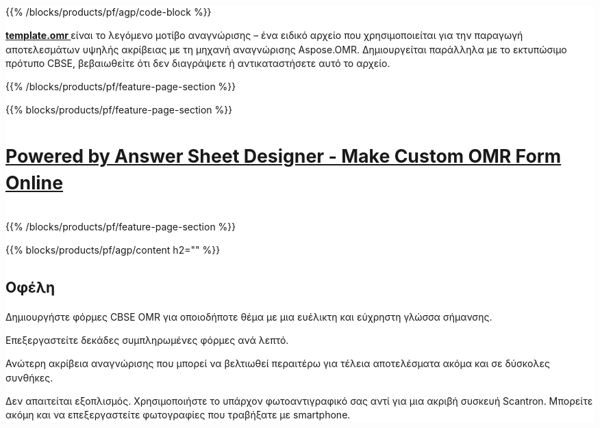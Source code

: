 {{% /blocks/products/pf/agp/code-block %}}

<p><a href="/omr/exam/cbse/cbse.zip"><b>template.omr </b></a> είναι το λεγόμενο μοτίβο αναγνώρισης – ένα ειδικό αρχείο που χρησιμοποιείται για την παραγωγή αποτελεσμάτων υψηλής ακρίβειας με τη μηχανή αναγνώρισης Aspose.OMR. Δημιουργείται παράλληλα με το εκτυπώσιμο πρότυπο CBSE, βεβαιωθείτε ότι δεν διαγράψετε ή αντικαταστήσετε αυτό το αρχείο. </p>


{{% /blocks/products/pf/feature-page-section %}}



{{% blocks/products/pf/feature-page-section %}}
<a href="https://products.aspose.app/omr/answer-sheet-designer/">
    <h4 style="font-size: 20pt;">
        Powered by Answer Sheet Designer - Make Custom OMR Form Online
    </h4>
</a>
{{% /blocks/products/pf/feature-page-section %}}


{{% blocks/products/pf/agp/content h2="" %}}


<div class="container-fluid features-section bg-gray">
 <a class="anchor" id="features" name="features"> </a>
  <div class="container">
     <h2 class="pr-ft">
    Οφέλη
   </h2>
   <p>
   </p>
   <div class="row">
   <div class="col">
        <em class="fa fa-file-text-o ico-blue fa-2x col-lg-2">
        </em>
        <p class="col-lg-10">
        Δημιουργήστε φόρμες CBSE OMR για οποιοδήποτε θέμα με μια ευέλικτη και εύχρηστη γλώσσα σήμανσης.
        </p>
   </div>
   <div class="col">
        <em class="fa fa-image ico-blue fa-2x col-lg-2">
        </em>
        <p class="col-lg-10">
        Επεξεργαστείτε δεκάδες συμπληρωμένες φόρμες ανά λεπτό.
        </p>
   </div>
   </div>
   <div class="row">
   <div class="col">
        <em class="fa fa-globe ico-blue fa-2x col-lg-2">
        </em>
        <p class="col-lg-10">
        Ανώτερη ακρίβεια αναγνώρισης που μπορεί να βελτιωθεί περαιτέρω για τέλεια αποτελέσματα ακόμα και σε δύσκολες συνθήκες.
        </p>
   </div>
   <div class="col">
        <em class="fa fa-language ico-blue fa-2x col-lg-2">
        </em>
        <p class="col-lg-10">
        Δεν απαιτείται εξοπλισμός. Χρησιμοποιήστε το υπάρχον φωτοαντιγραφικό σας αντί για μια ακριβή συσκευή Scantron. Μπορείτε ακόμη και να επεξεργαστείτε φωτογραφίες που τραβήξατε με smartphone.
        </p>
   </div>
   </div>
   <div class="row">
   <div class="col">